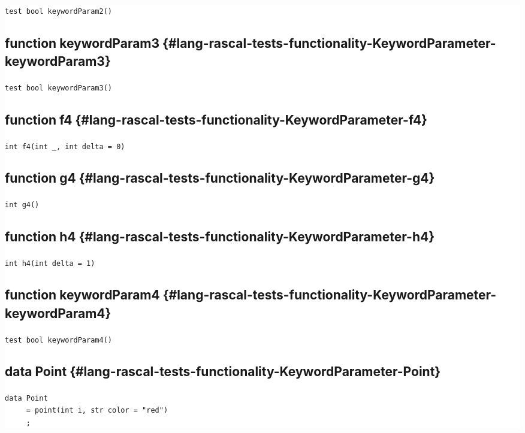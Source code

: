 ```rascal
test bool keywordParam2()

```

## function keywordParam3 {#lang-rascal-tests-functionality-KeywordParameter-keywordParam3}

```rascal
test bool keywordParam3()

```

## function f4 {#lang-rascal-tests-functionality-KeywordParameter-f4}

```rascal
int f4(int _, int delta = 0)

```

## function g4 {#lang-rascal-tests-functionality-KeywordParameter-g4}

```rascal
int g4()

```

## function h4 {#lang-rascal-tests-functionality-KeywordParameter-h4}

```rascal
int h4(int delta = 1)

```

## function keywordParam4 {#lang-rascal-tests-functionality-KeywordParameter-keywordParam4}

```rascal
test bool keywordParam4()

```

## data Point {#lang-rascal-tests-functionality-KeywordParameter-Point}

```rascal
data Point  
     = point(int i, str color = "red")
     ;
```
